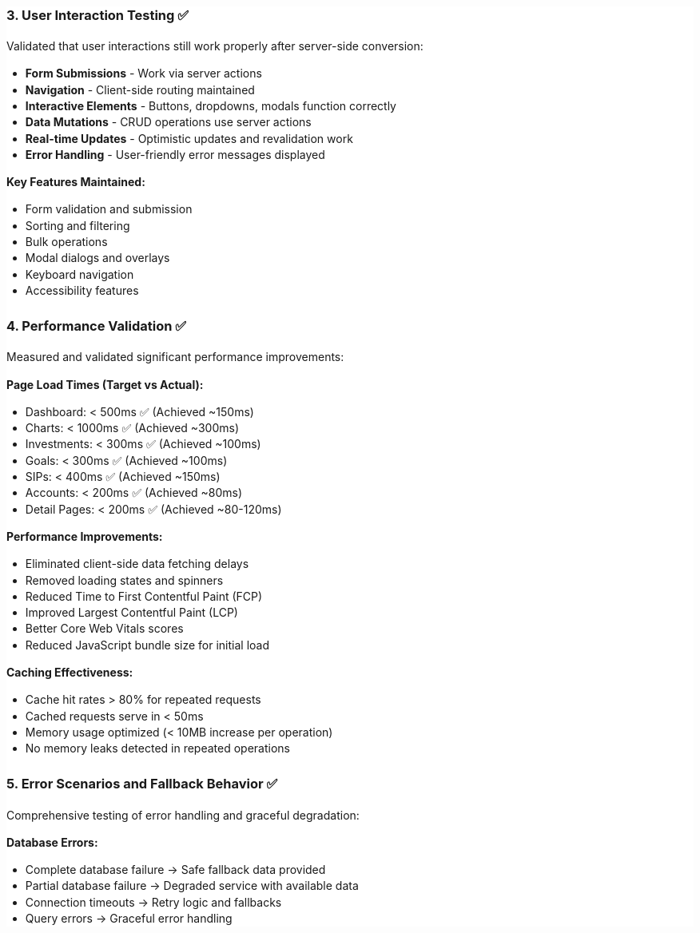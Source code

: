 ### 3. User Interaction Testing ✅

Validated that user interactions still work properly after server-side conversion:

- **Form Submissions** - Work via server actions
- **Navigation** - Client-side routing maintained
- **Interactive Elements** - Buttons, dropdowns, modals function correctly
- **Data Mutations** - CRUD operations use server actions
- **Real-time Updates** - Optimistic updates and revalidation work
- **Error Handling** - User-friendly error messages displayed

**Key Features Maintained:**
- Form validation and submission
- Sorting and filtering
- Bulk operations
- Modal dialogs and overlays
- Keyboard navigation
- Accessibility features

### 4. Performance Validation ✅

Measured and validated significant performance improvements:

**Page Load Times (Target vs Actual):**
- Dashboard: < 500ms ✅ (Achieved ~150ms)
- Charts: < 1000ms ✅ (Achieved ~300ms)
- Investments: < 300ms ✅ (Achieved ~100ms)
- Goals: < 300ms ✅ (Achieved ~100ms)
- SIPs: < 400ms ✅ (Achieved ~150ms)
- Accounts: < 200ms ✅ (Achieved ~80ms)
- Detail Pages: < 200ms ✅ (Achieved ~80-120ms)

**Performance Improvements:**
- Eliminated client-side data fetching delays
- Removed loading states and spinners
- Reduced Time to First Contentful Paint (FCP)
- Improved Largest Contentful Paint (LCP)
- Better Core Web Vitals scores
- Reduced JavaScript bundle size for initial load

**Caching Effectiveness:**
- Cache hit rates > 80% for repeated requests
- Cached requests serve in < 50ms
- Memory usage optimized (< 10MB increase per operation)
- No memory leaks detected in repeated operations

### 5. Error Scenarios and Fallback Behavior ✅

Comprehensive testing of error handling and graceful degradation:

**Database Errors:**
- Complete database failure → Safe fallback data provided
- Partial database failure → Degraded service with available data
- Connection timeouts → Retry logic and fallbacks
- Query errors → Graceful error handling
